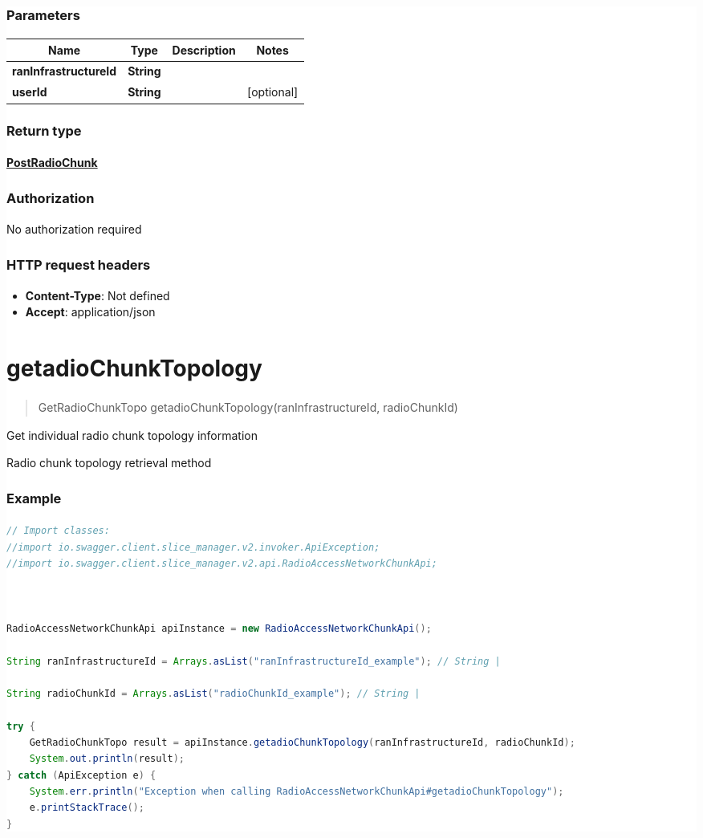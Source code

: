 ### Parameters

Name | Type | Description  | Notes
------------- | ------------- | ------------- | -------------
 **ranInfrastructureId** | **String**|  |
 **userId** | **String**|  | [optional]


### Return type

[**PostRadioChunk**](PostRadioChunk.md)

### Authorization

No authorization required

### HTTP request headers

 - **Content-Type**: Not defined
 - **Accept**: application/json


<a name="getadioChunkTopology"></a>
# **getadioChunkTopology**
> GetRadioChunkTopo getadioChunkTopology(ranInfrastructureId, radioChunkId)

Get individual radio chunk topology information

Radio chunk topology retrieval method

### Example
```java
// Import classes:
//import io.swagger.client.slice_manager.v2.invoker.ApiException;
//import io.swagger.client.slice_manager.v2.api.RadioAccessNetworkChunkApi;



RadioAccessNetworkChunkApi apiInstance = new RadioAccessNetworkChunkApi();

String ranInfrastructureId = Arrays.asList("ranInfrastructureId_example"); // String | 

String radioChunkId = Arrays.asList("radioChunkId_example"); // String | 

try {
    GetRadioChunkTopo result = apiInstance.getadioChunkTopology(ranInfrastructureId, radioChunkId);
    System.out.println(result);
} catch (ApiException e) {
    System.err.println("Exception when calling RadioAccessNetworkChunkApi#getadioChunkTopology");
    e.printStackTrace();
}
```
